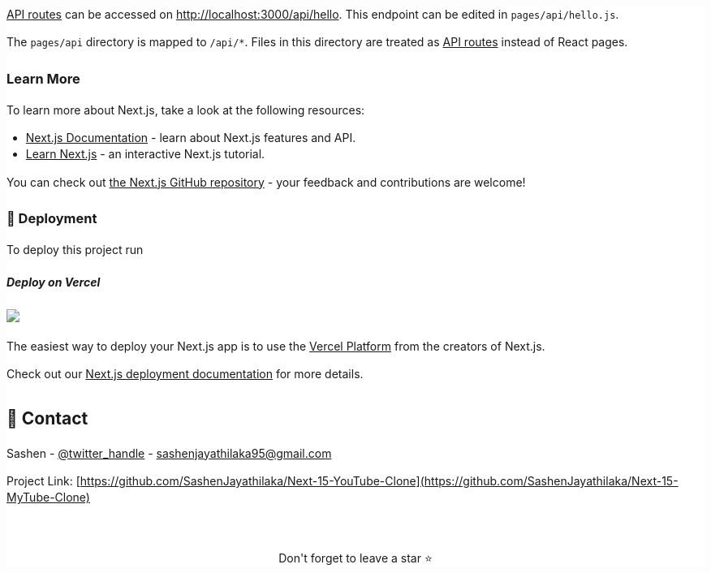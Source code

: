 [API routes](https://nextjs.org/docs/api-routes/introduction) can be accessed on [http://localhost:3000/api/hello](http://localhost:3000/api/hello). This endpoint can be edited in `pages/api/hello.js`.

The `pages/api` directory is mapped to `/api/*`. Files in this directory are treated as [API routes](https://nextjs.org/docs/api-routes/introduction) instead of React pages.

### Learn More

To learn more about Next.js, take a look at the following resources:

- [Next.js Documentation](https://nextjs.org/docs) - learn about Next.js features and API.
- [Learn Next.js](https://nextjs.org/learn) - an interactive Next.js tutorial.

You can check out [the Next.js GitHub repository](https://github.com/vercel/next.js/) - your feedback and contributions are welcome!



### :triangular_flag_on_post: Deployment

To deploy this project run

##### Deploy on Vercel

![](https://img.shields.io/badge/Vercel-000000?style=for-the-badge&logo=vercel&logoColor=white)

The easiest way to deploy your Next.js app is to use the [Vercel Platform](https://vercel.com/new?utm_medium=default-template&filter=next.js&utm_source=create-next-app&utm_campaign=create-next-app-readme) from the creators of Next.js.

Check out our [Next.js deployment documentation](https://nextjs.org/docs/deployment) for more details.

## :handshake: Contact

Sashen - [@twitter_handle](https://twitter.com/SashenHasinduJ) - sashenjayathilaka95@gmail.com

Project Link: [https://github.com/SashenJayathilaka/Next-15-YouTube-Clone](https://github.com/SashenJayathilaka/Next-15-MyTube-Clone)

<br />

<br />

<div align="center">Don't forget to leave a star ⭐️</div>
